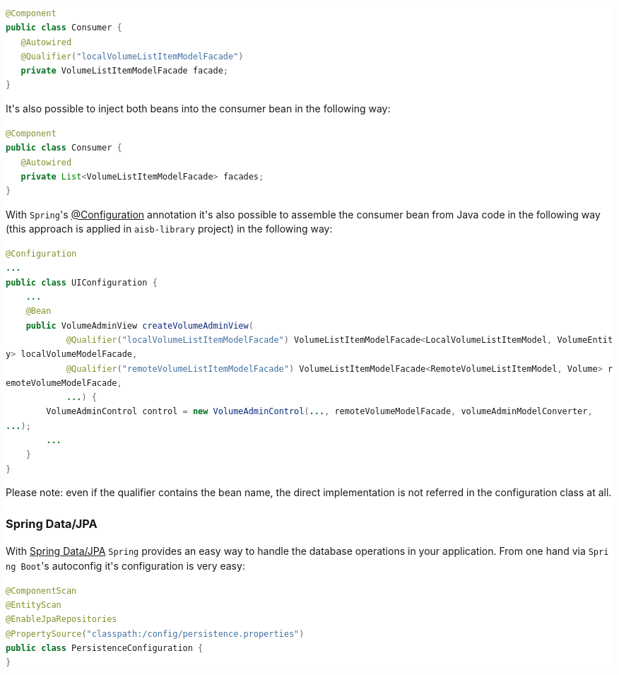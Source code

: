 ```java
@Component
public class Consumer {
   @Autowired
   @Qualifier("localVolumeListItemModelFacade")
   private VolumeListItemModelFacade facade;
}
```

It's also possible to inject both beans into the consumer bean in the following way:

```java
@Component
public class Consumer {
   @Autowired
   private List<VolumeListItemModelFacade> facades;
}
```

With `Spring`'s [@Configuration](http://docs.spring.io/spring-framework/docs/current/javadoc-api/org/springframework/context/annotation/Configuration.html) annotation it's also possible to assemble the consumer bean from Java code in the following way (this approach is applied in `aisb-library` project) in the following way:

```java
@Configuration
...
public class UIConfiguration {
	...
    @Bean
    public VolumeAdminView createVolumeAdminView(
            @Qualifier("localVolumeListItemModelFacade") VolumeListItemModelFacade<LocalVolumeListItemModel, VolumeEntity> localVolumeModelFacade,
            @Qualifier("remoteVolumeListItemModelFacade") VolumeListItemModelFacade<RemoteVolumeListItemModel, Volume> remoteVolumeModelFacade,
            ...) {
        VolumeAdminControl control = new VolumeAdminControl(..., remoteVolumeModelFacade, volumeAdminModelConverter, ...);
        ...
    }
}
```

Please note: even if the qualifier contains the bean name, the direct implementation is not referred in the configuration class at all.

### Spring Data/JPA
With [Spring Data/JPA](http://projects.spring.io/spring-data-jpa/) `Spring` provides an easy way to handle the database operations in your application. From one hand via `Spring Boot`'s autoconfig it's configuration is very easy:

```java
@ComponentScan
@EntityScan
@EnableJpaRepositories
@PropertySource("classpath:/config/persistence.properties")
public class PersistenceConfiguration {
}
```
